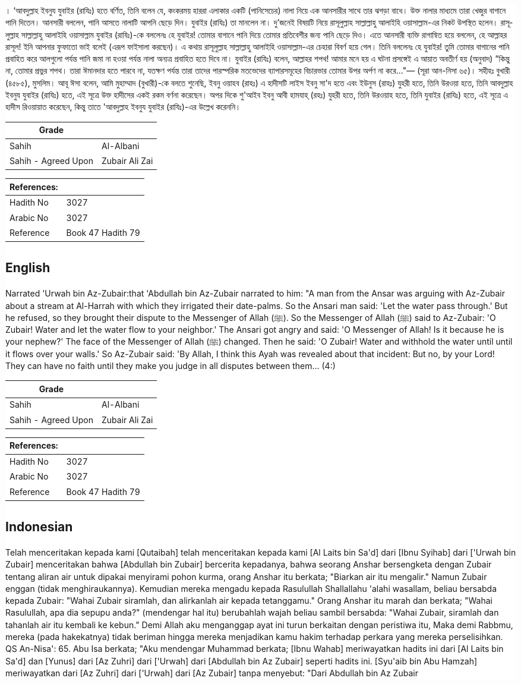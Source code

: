 
<div dir="ltr" lang="bn" style={{fontSize:'larger',backgroundColor:'#f8f9fa',padding:20}}>
। ‘আবদুল্লাহ ইবনুয যুবাইর (রাযিঃ) হতে বর্ণিত, তিনি বলেন যে, কংকরময় হাররা এলাকার একটি (পানিসেচের) নালা নিয়ে এক আনসারীর সাথে তার ঝগড়া বাধে। উক্ত নালার মাধ্যমে তারা খেজুর বাগানে পানি দিতেন। আনসারী বললেন, পানি আসতে নালাটি আপনি ছেড়ে দিন। যুবাইর (রাযিঃ) তা মানলেন না। দু’জনেই বিষয়টি নিয়ে রাসূলুল্লাহ সাল্লাল্লাহু আলাইহি ওয়াসাল্লাম-এর নিকট উপস্থিত হলেন। রাসূলুল্লাহ সাল্লাল্লাহু আলাইহি ওয়াসাল্লাম যুবাইর (রাযিঃ)-কে বললেনঃ হে যুবাইর! তোমার বাগানে পানি দিয়ে তোমার প্রতিবেশীর জন্য পানি ছেড়ে দিও। এতে আনসারী ব্যক্তি রাগান্বিত হয়ে বললেন, হে আল্লাহর রাসূল! ইনি আপনার ফুফাতো ভাই বলেই (এরূপ ফাইসালা করছেন)। এ কথায় রাসূলুল্লাহ সাল্লাল্লাহু আলাইহি ওয়াসাল্লাম-এর চেহারা বিবর্ণ হয়ে গেল। তিনি বললেনঃ হে যুবাইর! তুমি তোমার বাগানের পানি প্রবাহিত করে আলগুলো পর্যন্ত পানি জমা না হওয়া পর্যন্ত নালা অন্যত্র প্রবাহিত হতে দিবে না। যুবাইর (রাযিঃ) বলেন, আল্লাহর শপথ! আমার মনে হয় এ ঘটনা প্রসঙ্গেই এ আয়াত অবতীর্ণ হয় (অনুবাদ) “কিন্তু না, তোমার প্রভুর শপথ। তারা ঈমানদার হতে পারবে না, যতক্ষণ পর্যন্ত তারা তাদের পারস্পরিক মতভেদের ব্যাপারসমূহের বিচারভার তোমার উপর অর্পণ না করে..."— (সূরা আন-নিসা ৬৫)। সহীহঃ বুখারী (৪৫৮৫), মুসলিম। আবূ ঈসা বলেন, আমি মুহাম্মাদ (বুখারী)-কে বলতে শুনেছি, ইবনু ওয়াহব (রাহঃ) এ হাদীসটি লাইস ইবনু সা'দ হতে এবং ইউনুস (রাহঃ) যুহরী হতে, তিনি উরওয়া হতে, তিনি আবদুল্লাহ ইবনুয যুবাইর (রাযিঃ) হতে, এই সূত্রে উক্ত হাদীসের একই রকম বর্ণনা করেছেন। অপর দিকে শু'আইব ইবনু আবী হামযাহ্ (রহঃ) যুহরী হতে, তিনি উরওয়াহ হতে, তিনি যুবাইর (রাযিঃ) হতে, এই সূত্রে এ হাদীস রিওয়ায়াত করেছেন, কিন্তু তাতে 'আবদুল্লাহ ইবনুয যুবাইর (রাযিঃ)-এর উল্লেখ করেননি।
</div>
<div style={{backgroundColor:'#f8f9fa',padding:20, marginBottom: 10}}><table> <thead> <tr> <th>Grade</th> <th></th> </tr> </thead> <tbody> <tr><td>Sahih</td><td>Al-Albani</td></tr><tr><td>Sahih - Agreed Upon</td><td>Zubair Ali Zai</td></tr></tbody></table><table> <thead> <tr> <th>References:</th> <th></th> </tr> </thead> <tbody><tr><td>Hadith No</td><td>3027</td></tr><tr><td>Arabic No</td><td>3027</td></tr><tr><td>Reference</td><td>Book 47 Hadith 79</td></tr></tbody></table></div>

## English


<div dir="ltr" lang="en" style={{fontSize:'larger',backgroundColor:'#f8f9fa',padding:20}}>
Narrated 'Urwah bin Az-Zubair:that 'Abdullah bin Az-Zubair narrated to him: "A man from the Ansar was arguing with Az-Zubair about a stream at Al-Harrah with which they irrigated their date-palms. So the Ansari man said: 'Let the water pass through.' But he refused, so they brought their dispute to the Messenger of Allah (ﷺ). So the Messenger of Allah (ﷺ) said to Az-Zubair: 'O Zubair! Water and let the water flow to your neighbor.' The Ansari got angry and said: 'O Messenger of Allah! Is it because he is your nephew?' The face of the Messenger of Allah (ﷺ) changed. Then he said: 'O Zubair! Water and withhold the water until until it flows over your walls.' So Az-Zubair said: 'By Allah, I think this Ayah was revealed about that incident: But no, by your Lord! They can have no faith until they make you judge in all disputes between them... (4:)
</div>
<div style={{backgroundColor:'#f8f9fa',padding:20, marginBottom: 10}}><table> <thead> <tr> <th>Grade</th> <th></th> </tr> </thead> <tbody> <tr><td>Sahih</td><td>Al-Albani</td></tr><tr><td>Sahih - Agreed Upon</td><td>Zubair Ali Zai</td></tr></tbody></table><table> <thead> <tr> <th>References:</th> <th></th> </tr> </thead> <tbody><tr><td>Hadith No</td><td>3027</td></tr><tr><td>Arabic No</td><td>3027</td></tr><tr><td>Reference</td><td>Book 47 Hadith 79</td></tr></tbody></table></div>

## Indonesian


<div dir="ltr" lang="id" style={{fontSize:'larger',backgroundColor:'#f8f9fa',padding:20}}>
Telah menceritakan kepada kami [Qutaibah] telah menceritakan kepada kami [Al Laits bin Sa'd] dari [Ibnu Syihab] dari ['Urwah bin Zubair] menceritakan bahwa [Abdullah bin Zubair] bercerita kepadanya, bahwa seorang Anshar bersengketa dengan Zubair tentang aliran air untuk dipakai menyirami pohon kurma, orang Anshar itu berkata; "Biarkan air itu mengalir." Namun Zubair enggan (tidak menghiraukannya). Kemudian mereka mengadu kepada Rasulullah Shallallahu 'alahi wasallam, beliau bersabda kepada Zubair: "Wahai Zubair siramlah, dan alirkanlah air kepada tetanggamu." Orang Anshar itu marah dan berkata; "Wahai Rasulullah, apa dia sepupu anda?" (mendengar hal itu) berubahlah wajah beliau sambil bersabda: "Wahai Zubair, siramlah dan tahanlah air itu kembali ke kebun." Demi Allah aku menganggap ayat ini turun berkaitan dengan peristiwa itu, Maka demi Rabbmu, mereka (pada hakekatnya) tidak beriman hingga mereka menjadikan kamu hakim terhadap perkara yang mereka perselisihkan. QS An-Nisa': 65. Abu Isa berkata; "Aku mendengar Muhammad berkata; [Ibnu Wahab] meriwayatkan hadits ini dari [Al Laits bin Sa'd] dan [Yunus] dari [Az Zuhri] dari ['Urwah] dari [Abdullah bin Az Zubair] seperti hadits ini. [Syu'aib bin Abu Hamzah] meriwayatkan dari [Az Zuhri] dari ['Urwah] dari [Az Zubair] tanpa menyebut: "Dari Abdullah bin Az Zubair
</div>
